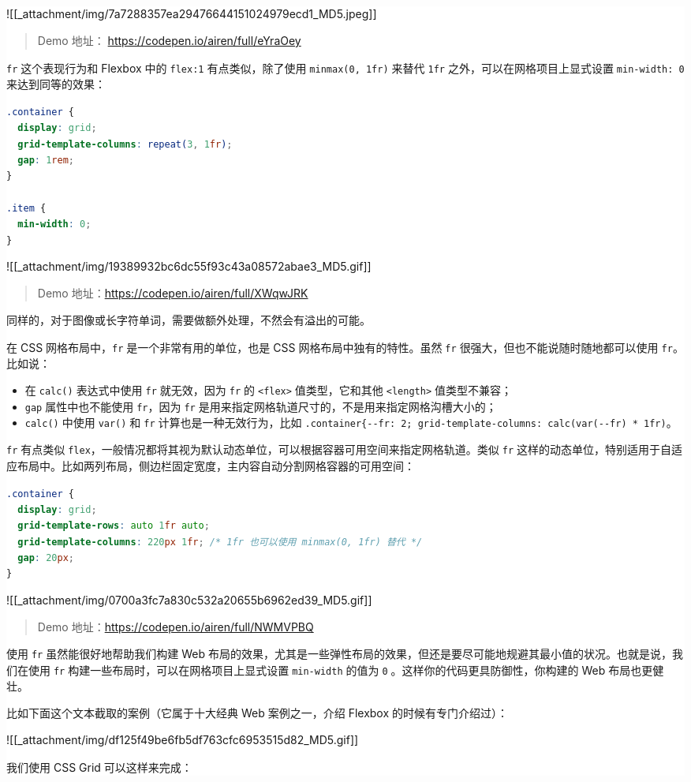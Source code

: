 ![[_attachment/img/7a7288357ea29476644151024979ecd1_MD5.jpeg]]

> Demo 地址： <https://codepen.io/airen/full/eYraOey>

`fr` 这个表现行为和 Flexbox 中的 `flex:1` 有点类似，除了使用 `minmax(0, 1fr)` 来替代 `1fr` 之外，可以在网格项目上显式设置 `min-width: 0` 来达到同等的效果：

```css
.container {
  display: grid;
  grid-template-columns: repeat(3, 1fr);
  gap: 1rem;
}

.item {
  min-width: 0;
}
```

![[_attachment/img/19389932bc6dc55f93c43a08572abae3_MD5.gif]]

> Demo 地址：<https://codepen.io/airen/full/XWqwJRK>

同样的，对于图像或长字符单词，需要做额外处理，不然会有溢出的可能。

在 CSS 网格布局中，`fr` 是一个非常有用的单位，也是 CSS 网格布局中独有的特性。虽然 `fr` 很强大，但也不能说随时随地都可以使用 `fr`。比如说：

- 在 `calc()` 表达式中使用 `fr` 就无效，因为 `fr` 的 `<flex>` 值类型，它和其他 `<length>` 值类型不兼容；
- `gap` 属性中也不能使用 `fr`，因为 `fr` 是用来指定网格轨道尺寸的，不是用来指定网格沟槽大小的；
- `calc()` 中使用 `var()` 和 `fr` 计算也是一种无效行为，比如 `.container{--fr: 2; grid-template-columns: calc(var(--fr) * 1fr)`。

`fr` 有点类似 `flex`，一般情况都将其视为默认动态单位，可以根据容器可用空间来指定网格轨道。类似 `fr` 这样的动态单位，特别适用于自适应布局中。比如两列布局，侧边栏固定宽度，主内容自动分割网格容器的可用空间：

```css
.container {
  display: grid;
  grid-template-rows: auto 1fr auto;
  grid-template-columns: 220px 1fr; /* 1fr 也可以使用 minmax(0, 1fr) 替代 */
  gap: 20px;
}
```

![[_attachment/img/0700a3fc7a830c532a20655b6962ed39_MD5.gif]]

> Demo 地址：<https://codepen.io/airen/full/NWMVPBQ>

使用 `fr` 虽然能很好地帮助我们构建 Web 布局的效果，尤其是一些弹性布局的效果，但还是要尽可能地规避其最小值的状况。也就是说，我们在使用 `fr` 构建一些布局时，可以在网格项目上显式设置 `min-width` 的值为 `0` 。这样你的代码更具防御性，你构建的 Web 布局也更健壮。

比如下面这个文本截取的案例（它属于十大经典 Web 案例之一，介绍 Flexbox 的时候有专门介绍过）：

![[_attachment/img/df125f49be6fb5df763cfc6953515d82_MD5.gif]]

我们使用 CSS Grid 可以这样来完成：
